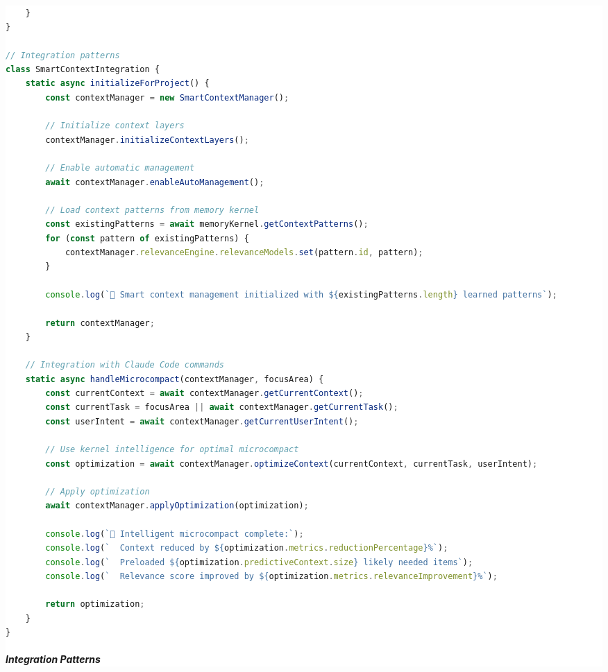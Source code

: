 ```javascript
    }
}

// Integration patterns
class SmartContextIntegration {
    static async initializeForProject() {
        const contextManager = new SmartContextManager();
        
        // Initialize context layers
        contextManager.initializeContextLayers();
        
        // Enable automatic management
        await contextManager.enableAutoManagement();
        
        // Load context patterns from memory kernel
        const existingPatterns = await memoryKernel.getContextPatterns();
        for (const pattern of existingPatterns) {
            contextManager.relevanceEngine.relevanceModels.set(pattern.id, pattern);
        }
        
        console.log(`🧠 Smart context management initialized with ${existingPatterns.length} learned patterns`);
        
        return contextManager;
    }
    
    // Integration with Claude Code commands
    static async handleMicrocompact(contextManager, focusArea) {
        const currentContext = await contextManager.getCurrentContext();
        const currentTask = focusArea || await contextManager.getCurrentTask();
        const userIntent = await contextManager.getCurrentUserIntent();
        
        // Use kernel intelligence for optimal microcompact
        const optimization = await contextManager.optimizeContext(currentContext, currentTask, userIntent);
        
        // Apply optimization
        await contextManager.applyOptimization(optimization);
        
        console.log(`🧠 Intelligent microcompact complete:`);
        console.log(`  Context reduced by ${optimization.metrics.reductionPercentage}%`);
        console.log(`  Preloaded ${optimization.predictiveContext.size} likely needed items`);
        console.log(`  Relevance score improved by ${optimization.metrics.relevanceImprovement}%`);
        
        return optimization;
    }
}
```

##### **Integration Patterns**
